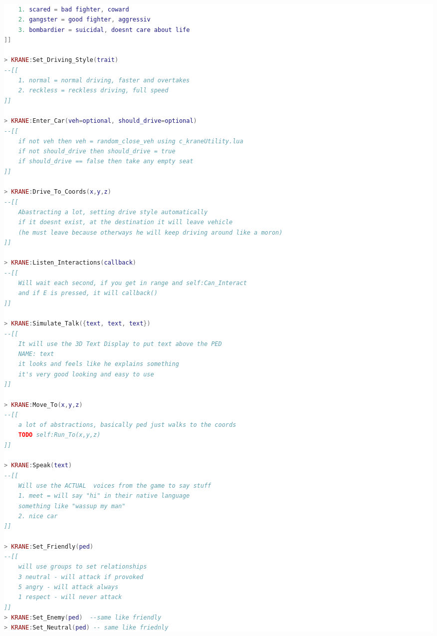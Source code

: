 ```lua
    1. scared = bad fighter, coward
    2. gangster = good fighter, aggressiv
    3. bombardier = suicidal, doesnt care about life
]]

> KRANE:Set_Driving_Style(trait)
--[[
    1. normal = normal driving, faster and overtakes
    2. reckless = reckless driving, full speed
]]

> KRANE:Enter_Car(veh=optional, should_drive=optional)
--[[
    if not veh then veh = random_close_veh using c_kraneUtility.lua
    if not should_drive then should_drive = true
    if should_drive == false then take any empty seat
]]

> KRANE:Drive_To_Coords(x,y,z)
--[[
    Abastracting a lot, setting drive style automatically 
    if it doesnt exist, at the destination it will leave vehicle
    (he must leave because otherways he will keep driving around like a moron)
]]

> KRANE:Listen_Interactions(callback)
--[[
    Will wait each second, if you get in range and self:Can_Interact
    and if E is pressed, it will callback()
]]

> KRANE:Simulate_Talk({text, text, text})
--[[
    It will use the 3D Text Display to put text above the PED
    NAME: text 
    it looks and feels like he explains something
    it's very good looking and easy to use
]]

> KRANE:Move_To(x,y,z)
--[[
    a lot of abstractions, basically ped just walks to the coords
    TODO self:Run_To(x,y,z)
]]

> KRANE:Speak(text)
--[[
    Will use the ACTUAL  voices from the game to say stuff
    1. meet = will say "hi" in their native language
    something like "wassup my man" 
    2. nice car
]]

> KRANE:Set_Friendly(ped) 
--[[
    will use groups to set relationships
    3 neutral - will attack if provoked
    5 angry - will attack always
    1 respect - will never attack
]]
> KRANE:Set_Enemy(ped)  --same like friendly
> KRANE:Set_Neutral(ped) -- same like friednly

```